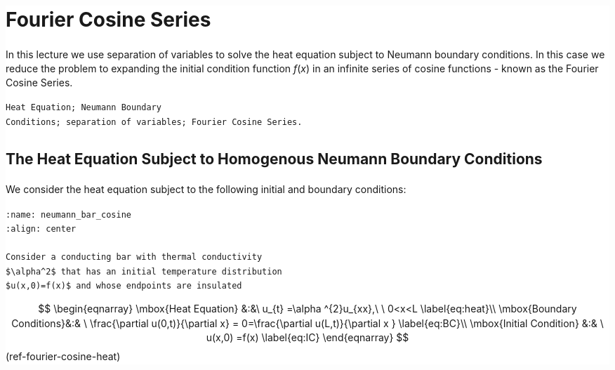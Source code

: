 
$$
\newcommand{\N}[1]{\left\|#1\right\|}
\newcommand{\abs}[1]{|#1|}
\newcommand{\mat}[1]{{\mathbf #1}}
\newcommand{\vect}[1]{\underline{#1}}
\newcommand{\njump}[1]{[|#1|]}
\newcommand{\bke}[1]{\left ( #1 \right )}
\newcommand{\bkt}[1]{\left [ #1 \right ]}
\newcommand{\bket}[1]{\left \{ #1 \right \}}
\newcommand{\norm}[1]{\left \| #1 \right \|}
\newcommand{\bka}[1]{\left \langle #1 \right \rangle}
\newcommand{\ve}[1]{\mathbf{#1}}
\newcommand{\what}[1]{\widehat{#1}}
$$

# Fourier Cosine Series

In this lecture we use separation of variables to solve the heat
equation subject to Neumann boundary conditions. In this case we
reduce the problem to expanding the initial condition function
$f(x)$ in an infinite series of cosine functions - known as the
Fourier Cosine Series.

```{admonition} Key Concepts
Heat Equation; Neumann Boundary
Conditions; separation of variables; Fourier Cosine Series.
```

## The Heat Equation Subject to Homogenous Neumann Boundary Conditions

We consider the heat equation subject to the following initial and
boundary conditions:

```{figure} ../img/fourier/neumann_bar.png
:name: neumann_bar_cosine
:align: center

Consider a conducting bar with thermal conductivity
$\alpha^2$ that has an initial temperature distribution
$u(x,0)=f(x)$ and whose endpoints are insulated
```

$$
\begin{eqnarray}
\mbox{Heat Equation} &:&\ u_{t} =\alpha ^{2}u_{xx},\ \ 0<x<L \label{eq:heat}\\
\mbox{Boundary Conditions}&:& \ \frac{\partial u(0,t)}{\partial x} = 0=\frac{\partial u(L,t)}{\partial x
} \label{eq:BC}\\
\mbox{Initial Condition} &:& \ u(x,0) =f(x) \label{eq:IC}
\end{eqnarray}
$$(ref-fourier-cosine-heat)

